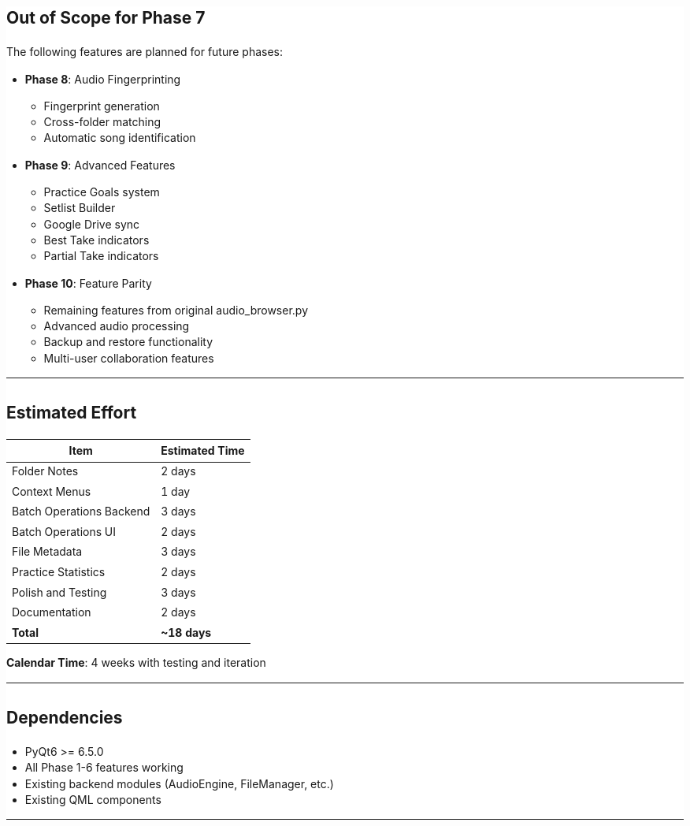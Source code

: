 ## Out of Scope for Phase 7

The following features are planned for future phases:

- **Phase 8**: Audio Fingerprinting
  - Fingerprint generation
  - Cross-folder matching
  - Automatic song identification

- **Phase 9**: Advanced Features
  - Practice Goals system
  - Setlist Builder
  - Google Drive sync
  - Best Take indicators
  - Partial Take indicators

- **Phase 10**: Feature Parity
  - Remaining features from original audio_browser.py
  - Advanced audio processing
  - Backup and restore functionality
  - Multi-user collaboration features

---

## Estimated Effort

| Item | Estimated Time |
|------|----------------|
| Folder Notes | 2 days |
| Context Menus | 1 day |
| Batch Operations Backend | 3 days |
| Batch Operations UI | 2 days |
| File Metadata | 3 days |
| Practice Statistics | 2 days |
| Polish and Testing | 3 days |
| Documentation | 2 days |
| **Total** | **~18 days** |

**Calendar Time**: 4 weeks with testing and iteration

---

## Dependencies

- PyQt6 >= 6.5.0
- All Phase 1-6 features working
- Existing backend modules (AudioEngine, FileManager, etc.)
- Existing QML components

---